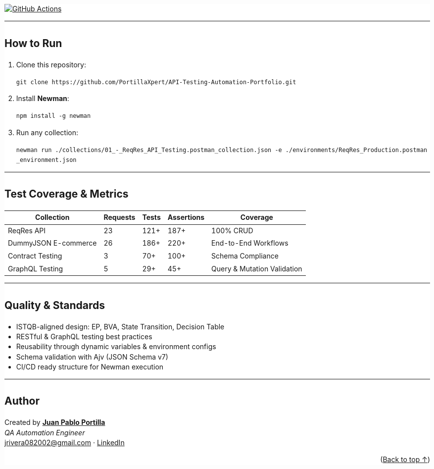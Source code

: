   
  <a href="https://github.com/PortillaXpert/postman-qa-portfolio/actions" target="_blank">
    <img src="https://img.shields.io/github/actions/workflow/status/PortillaXpert/postman-qa-portfolio/postman-tests.yml?style=for-the-badge&logo=githubactions&logoColor=white&label=CI%20Tests&color=2088FF" alt="GitHub Actions" />
  </a>

</div>

---

<h2 id="how-to-run">How to Run</h2>

<ol>
  <li>Clone this repository:
    <pre><code>git clone https://github.com/PortillaXpert/API-Testing-Automation-Portfolio.git</code></pre>
  </li>
  <li>Install <strong>Newman</strong>:
    <pre><code>npm install -g newman</code></pre>
  </li>
  <li>Run any collection:
    <pre><code>newman run ./collections/01_-_ReqRes_API_Testing.postman_collection.json -e ./environments/ReqRes_Production.postman_environment.json</code></pre>
  </li>
</ol>

---

<h2 id="coverage">Test Coverage & Metrics</h2>

| Collection | Requests | Tests | Assertions | Coverage |
|-------------|-----------|--------|-------------|-----------|
| ReqRes API | 23 | 121+ | 187+ | 100% CRUD |
| DummyJSON E-commerce | 26 | 186+ | 220+ | End-to-End Workflows |
| Contract Testing | 3 | 70+ | 100+ | Schema Compliance |
| GraphQL Testing | 5 | 29+ | 45+ | Query & Mutation Validation |


---

<h2 id="standards">Quality & Standards</h2>
<ul>
  <li>ISTQB-aligned design: EP, BVA, State Transition, Decision Table</li>
  <li>RESTful & GraphQL testing best practices</li>
  <li>Reusability through dynamic variables & environment configs</li>
  <li>Schema validation with Ajv (JSON Schema v7)</li>
  <li>CI/CD ready structure for Newman execution</li>
</ul>

---

<h2 id="author">Author</h2>
<p>
  Created by <a href="https://github.com/PortillaXpert" target="_blank"><strong>Juan Pablo Portilla</strong></a><br/>
  <em>QA Automation Engineer</em><br/>
  <a href="mailto:jrivera082002@gmail.com">jrivera082002@gmail.com</a> · 
  <a href="www.linkedin.com/in/juan-pablo-rivera-a90335374" target="_blank">LinkedIn</a>
</p>

<div align="right">
  (<a href="#readme-top">Back to top ↑</a>)
</div>
